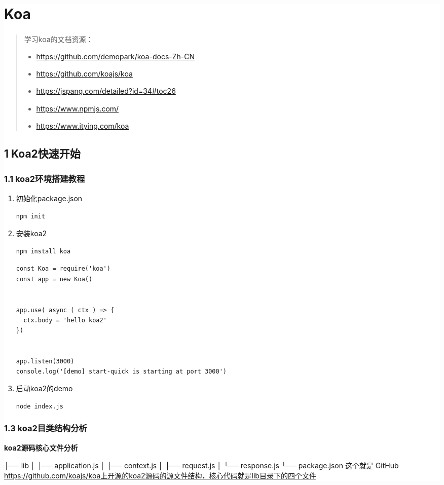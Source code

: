 # Koa

> 学习koa的文档资源：
>
> - https://github.com/demopark/koa-docs-Zh-CN
>
> - https://github.com/koajs/koa
>
> - https://jspang.com/detailed?id=34#toc26
>
> - https://www.npmjs.com/
> - https://www.itying.com/koa

## 1 Koa2快速开始

### 1.1 koa2环境搭建教程

1. 初始化package.json

   ```
   npm init
   ```

2. 安装koa2

   ```npm install koa
   npm install koa
   ```

   ```
   const Koa = require('koa')
   const app = new Koa()
   
   
   app.use( async ( ctx ) => {
     ctx.body = 'hello koa2'
   })
   
   
   app.listen(3000)
   console.log('[demo] start-quick is starting at port 3000')
   ```

3. 启动koa2的demo

   ```
   node index.js
   ```

### 1.3 koa2目类结构分析

**koa2源码核心文件分析**

├── lib
│  ├── application.js
│  ├── context.js
│  ├── request.js
│  └── response.js
└── package.json
这个就是 GitHub https://github.com/koajs/koa上开源的koa2源码的源文件结构，核心代码就是lib目录下的四个文件
